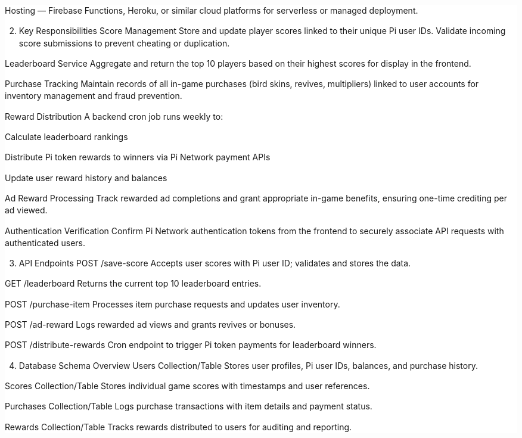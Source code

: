 Hosting — Firebase Functions, Heroku, or similar cloud platforms for serverless or managed deployment.

2. Key Responsibilities
Score Management
Store and update player scores linked to their unique Pi user IDs. Validate incoming score submissions to prevent cheating or duplication.

Leaderboard Service
Aggregate and return the top 10 players based on their highest scores for display in the frontend.

Purchase Tracking
Maintain records of all in-game purchases (bird skins, revives, multipliers) linked to user accounts for inventory management and fraud prevention.

Reward Distribution
A backend cron job runs weekly to:

Calculate leaderboard rankings

Distribute Pi token rewards to winners via Pi Network payment APIs

Update user reward history and balances

Ad Reward Processing
Track rewarded ad completions and grant appropriate in-game benefits, ensuring one-time crediting per ad viewed.

Authentication Verification
Confirm Pi Network authentication tokens from the frontend to securely associate API requests with authenticated users.

3. API Endpoints
POST /save-score
Accepts user scores with Pi user ID; validates and stores the data.

GET /leaderboard
Returns the current top 10 leaderboard entries.

POST /purchase-item
Processes item purchase requests and updates user inventory.

POST /ad-reward
Logs rewarded ad views and grants revives or bonuses.

POST /distribute-rewards
Cron endpoint to trigger Pi token payments for leaderboard winners.

4. Database Schema Overview
Users Collection/Table
Stores user profiles, Pi user IDs, balances, and purchase history.

Scores Collection/Table
Stores individual game scores with timestamps and user references.

Purchases Collection/Table
Logs purchase transactions with item details and payment status.

Rewards Collection/Table
Tracks rewards distributed to users for auditing and reporting.
